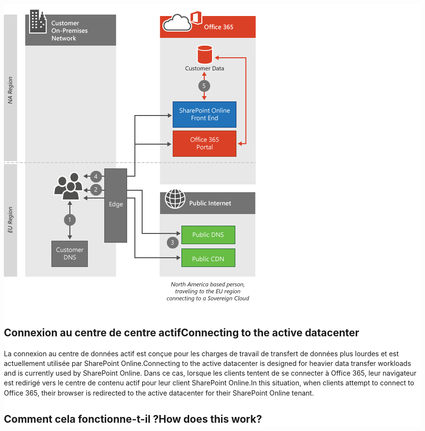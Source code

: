 ![Centre de données régional américain le plus proche](media/c0628c54-0059-48c5-8a0f-41bf392ee182.png)
  
## <a name="connecting-to-the-active-datacenter"></a><span data-ttu-id="ceedc-151">Connexion au centre de centre actif</span><span class="sxs-lookup"><span data-stu-id="ceedc-151">Connecting to the active datacenter</span></span>

<span data-ttu-id="ceedc-152">La connexion au centre de données actif est conçue pour les charges de travail de transfert de données plus lourdes et est actuellement utilisée par SharePoint Online.</span><span class="sxs-lookup"><span data-stu-id="ceedc-152">Connecting to the active datacenter is designed for heavier data transfer workloads and is currently used by SharePoint Online.</span></span> <span data-ttu-id="ceedc-153">Dans ce cas, lorsque les clients tentent de se connecter à Office 365, leur navigateur est redirigé vers le centre de contenu actif pour leur client SharePoint Online.</span><span class="sxs-lookup"><span data-stu-id="ceedc-153">In this situation, when clients attempt to connect to Office 365, their browser is redirected to the active datacenter for their SharePoint Online tenant.</span></span>
  
## <a name="how-does-this-work"></a><span data-ttu-id="ceedc-154">Comment cela fonctionne-t-il ?</span><span class="sxs-lookup"><span data-stu-id="ceedc-154">How does this work?</span></span>
